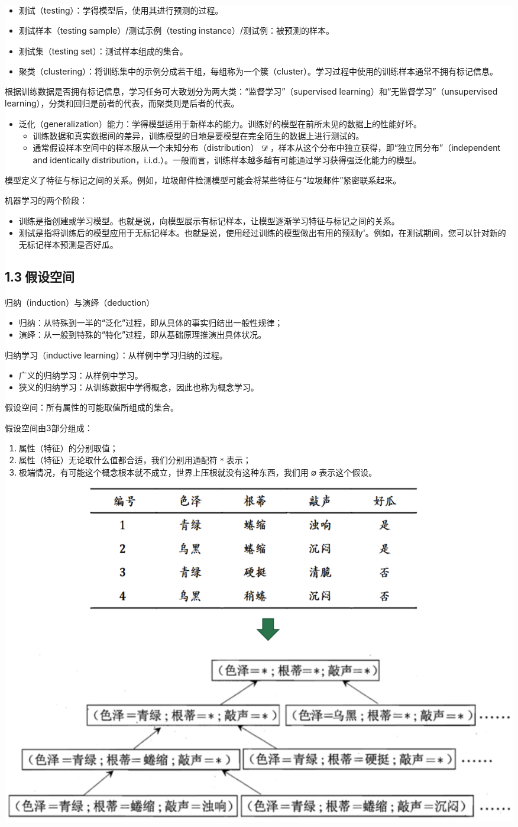 - 测试（testing）：学得模型后，使用其进行预测的过程。
- 测试样本（testing sample）/测试示例（testing instance）/测试例：被预测的样本。
- 测试集（testing set）：测试样本组成的集合。

- 聚类（clustering）：将训练集中的示例分成若干组，每组称为一个簇（cluster）。学习过程中使用的训练样本通常不拥有标记信息。

根据训练数据是否拥有标记信息，学习任务可大致划分为两大类：“监督学习”（supervised learning）和“无监督学习”（unsupervised learning），分类和回归是前者的代表，而聚类则是后者的代表。

- 泛化（generalization）能力：学得模型适用于新样本的能力。训练好的模型在前所未见的数据上的性能好坏。
  - 训练数据和真实数据间的差异，训练模型的目地是要模型在完全陌生的数据上进行测试的。
  - 通常假设样本空间中的样本服从一个未知分布（distribution） $\mathcal{D}$ ，样本从这个分布中独立获得，即“独立同分布”（independent and identically distribution，i.i.d.）。一般而言，训练样本越多越有可能通过学习获得强泛化能力的模型。

模型定义了特征与标记之间的关系。例如，垃圾邮件检测模型可能会将某些特征与“垃圾邮件”紧密联系起来。

机器学习的两个阶段：
- 训练是指创建或学习模型。也就是说，向模型展示有标记样本，让模型逐渐学习特征与标记之间的关系。
- 测试是指将训练后的模型应用于无标记样本。也就是说，使用经过训练的模型做出有用的预测y'。例如，在测试期间，您可以针对新的无标记样本预测是否好瓜。


## 1.3 假设空间
归纳（induction）与演绎（deduction）
- 归纳：从特殊到一半的“泛化”过程，即从具体的事实归结出一般性规律；
- 演绎：从一般到特殊的“特化”过程，即从基础原理推演出具体状况。

归纳学习（inductive learning）：从样例中学习归纳的过程。
- 广义的归纳学习：从样例中学习。
- 狭义的归纳学习：从训练数据中学得概念，因此也称为概念学习。

假设空间：所有属性的可能取值所组成的集合。

假设空间由3部分组成：
1. 属性（特征）的分别取值；
2. 属性（特征）无论取什么值都合适，我们分别用通配符 `*` 表示；
3. 极端情况，有可能这个概念根本就不成立，世界上压根就没有这种东西，我们用 $\emptyset$ 表示这个假设。

![1673414745785](image/第1章绪论/1673414745785.png)
